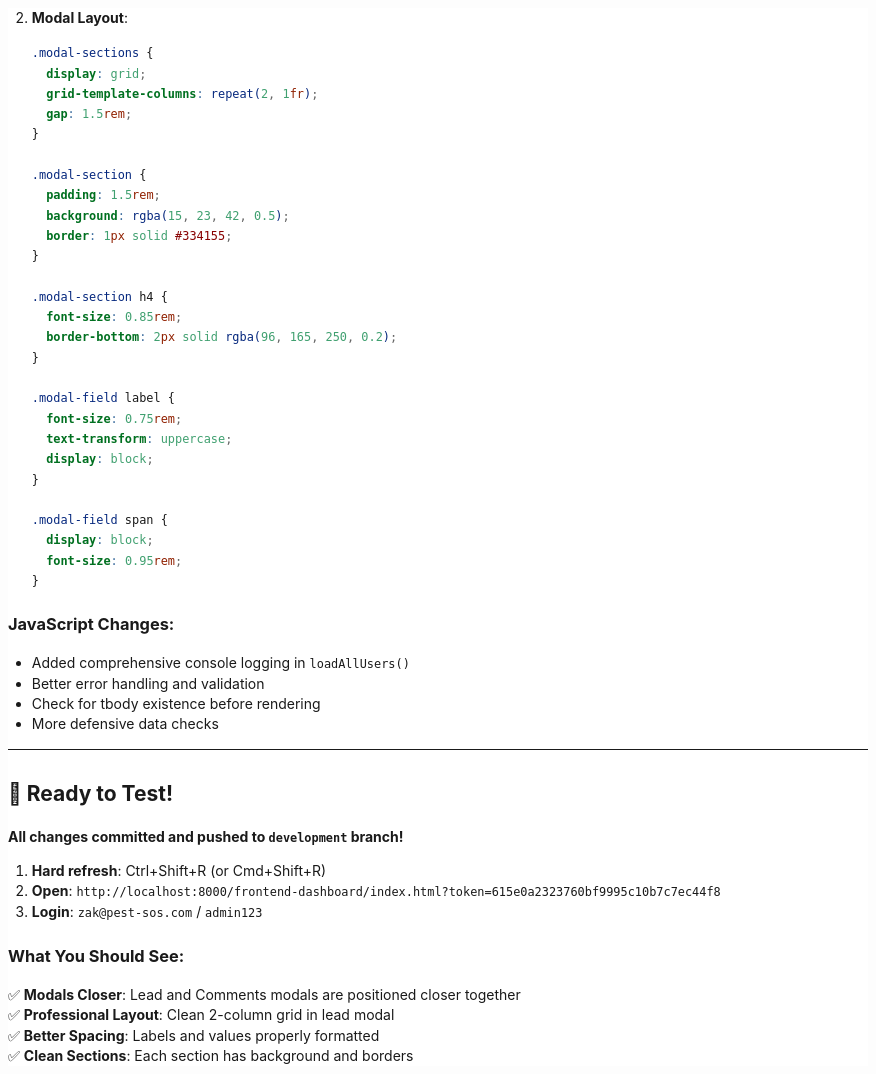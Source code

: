 2. **Modal Layout**:
   ```css
   .modal-sections {
     display: grid;
     grid-template-columns: repeat(2, 1fr);
     gap: 1.5rem;
   }
   
   .modal-section {
     padding: 1.5rem;
     background: rgba(15, 23, 42, 0.5);
     border: 1px solid #334155;
   }
   
   .modal-section h4 {
     font-size: 0.85rem;
     border-bottom: 2px solid rgba(96, 165, 250, 0.2);
   }
   
   .modal-field label {
     font-size: 0.75rem;
     text-transform: uppercase;
     display: block;
   }
   
   .modal-field span {
     display: block;
     font-size: 0.95rem;
   }
   ```

### JavaScript Changes:
- Added comprehensive console logging in `loadAllUsers()`
- Better error handling and validation
- Check for tbody existence before rendering
- More defensive data checks

---

## 🚀 Ready to Test!

**All changes committed and pushed to `development` branch!**

1. **Hard refresh**: Ctrl+Shift+R (or Cmd+Shift+R)
2. **Open**: `http://localhost:8000/frontend-dashboard/index.html?token=615e0a2323760bf9995c10b7c7ec44f8`
3. **Login**: `zak@pest-sos.com` / `admin123`

### What You Should See:
✅ **Modals Closer**: Lead and Comments modals are positioned closer together  
✅ **Professional Layout**: Clean 2-column grid in lead modal  
✅ **Better Spacing**: Labels and values properly formatted  
✅ **Clean Sections**: Each section has background and borders  
